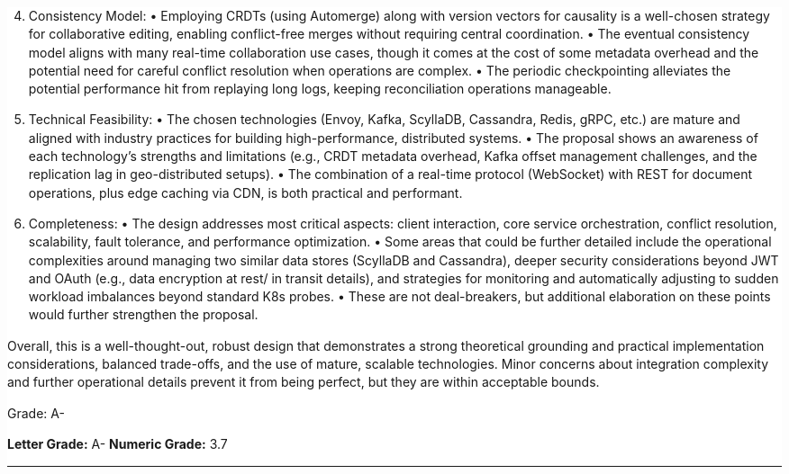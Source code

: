 4) Consistency Model:
• Employing CRDTs (using Automerge) along with version vectors for causality is a well-chosen strategy for collaborative editing, enabling conflict-free merges without requiring central coordination.
• The eventual consistency model aligns with many real-time collaboration use cases, though it comes at the cost of some metadata overhead and the potential need for careful conflict resolution when operations are complex.
• The periodic checkpointing alleviates the potential performance hit from replaying long logs, keeping reconciliation operations manageable.

5) Technical Feasibility:
• The chosen technologies (Envoy, Kafka, ScyllaDB, Cassandra, Redis, gRPC, etc.) are mature and aligned with industry practices for building high-performance, distributed systems.
• The proposal shows an awareness of each technology’s strengths and limitations (e.g., CRDT metadata overhead, Kafka offset management challenges, and the replication lag in geo-distributed setups).
• The combination of a real-time protocol (WebSocket) with REST for document operations, plus edge caching via CDN, is both practical and performant.

6) Completeness:
• The design addresses most critical aspects: client interaction, core service orchestration, conflict resolution, scalability, fault tolerance, and performance optimization.
• Some areas that could be further detailed include the operational complexities around managing two similar data stores (ScyllaDB and Cassandra), deeper security considerations beyond JWT and OAuth (e.g., data encryption at rest/ in transit details), and strategies for monitoring and automatically adjusting to sudden workload imbalances beyond standard K8s probes.
• These are not deal-breakers, but additional elaboration on these points would further strengthen the proposal.

Overall, this is a well-thought-out, robust design that demonstrates a strong theoretical grounding and practical implementation considerations, balanced trade-offs, and the use of mature, scalable technologies. Minor concerns about integration complexity and further operational details prevent it from being perfect, but they are within acceptable bounds.

Grade: A-

**Letter Grade:** A-
**Numeric Grade:** 3.7

---

